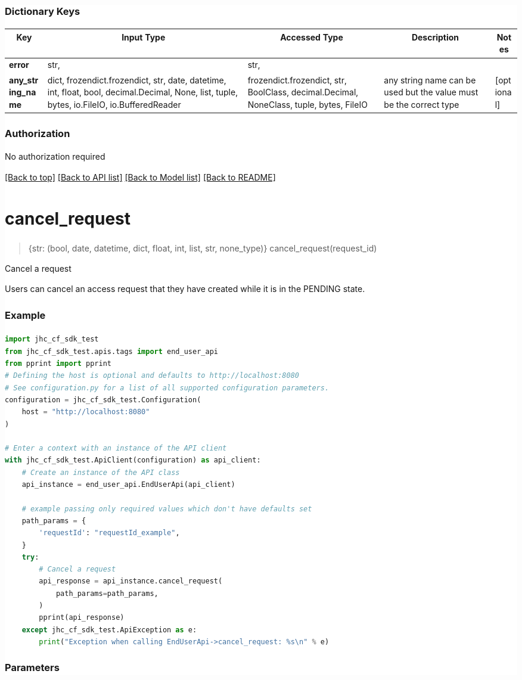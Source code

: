 ### Dictionary Keys
Key | Input Type | Accessed Type | Description | Notes
------------ | ------------- | ------------- | ------------- | -------------
**error** | str,  | str,  |  | 
**any_string_name** | dict, frozendict.frozendict, str, date, datetime, int, float, bool, decimal.Decimal, None, list, tuple, bytes, io.FileIO, io.BufferedReader | frozendict.frozendict, str, BoolClass, decimal.Decimal, NoneClass, tuple, bytes, FileIO | any string name can be used but the value must be the correct type | [optional]

### Authorization

No authorization required

[[Back to top]](#__pageTop) [[Back to API list]](../../../README.md#documentation-for-api-endpoints) [[Back to Model list]](../../../README.md#documentation-for-models) [[Back to README]](../../../README.md)

# **cancel_request**
<a name="cancel_request"></a>
> {str: (bool, date, datetime, dict, float, int, list, str, none_type)} cancel_request(request_id)

Cancel a request

Users can cancel an access request that they have created while it is in the PENDING state.

### Example

```python
import jhc_cf_sdk_test
from jhc_cf_sdk_test.apis.tags import end_user_api
from pprint import pprint
# Defining the host is optional and defaults to http://localhost:8080
# See configuration.py for a list of all supported configuration parameters.
configuration = jhc_cf_sdk_test.Configuration(
    host = "http://localhost:8080"
)

# Enter a context with an instance of the API client
with jhc_cf_sdk_test.ApiClient(configuration) as api_client:
    # Create an instance of the API class
    api_instance = end_user_api.EndUserApi(api_client)

    # example passing only required values which don't have defaults set
    path_params = {
        'requestId': "requestId_example",
    }
    try:
        # Cancel a request
        api_response = api_instance.cancel_request(
            path_params=path_params,
        )
        pprint(api_response)
    except jhc_cf_sdk_test.ApiException as e:
        print("Exception when calling EndUserApi->cancel_request: %s\n" % e)
```
### Parameters
